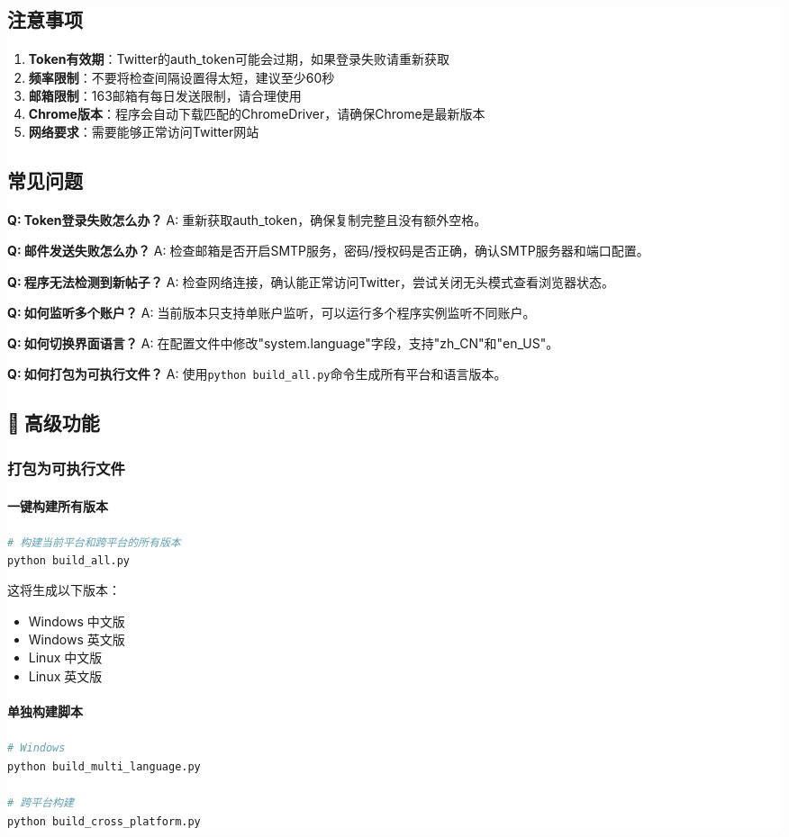 ## 注意事项

1. **Token有效期**：Twitter的auth_token可能会过期，如果登录失败请重新获取
2. **频率限制**：不要将检查间隔设置得太短，建议至少60秒
3. **邮箱限制**：163邮箱有每日发送限制，请合理使用
4. **Chrome版本**：程序会自动下载匹配的ChromeDriver，请确保Chrome是最新版本
5. **网络要求**：需要能够正常访问Twitter网站

## 常见问题

**Q: Token登录失败怎么办？**
A: 重新获取auth_token，确保复制完整且没有额外空格。

**Q: 邮件发送失败怎么办？**
A: 检查邮箱是否开启SMTP服务，密码/授权码是否正确，确认SMTP服务器和端口配置。

**Q: 程序无法检测到新帖子？**
A: 检查网络连接，确认能正常访问Twitter，尝试关闭无头模式查看浏览器状态。

**Q: 如何监听多个账户？**
A: 当前版本只支持单账户监听，可以运行多个程序实例监听不同账户。

**Q: 如何切换界面语言？**
A: 在配置文件中修改"system.language"字段，支持"zh_CN"和"en_US"。

**Q: 如何打包为可执行文件？**
A: 使用`python build_all.py`命令生成所有平台和语言版本。

## 🚀 高级功能

### 打包为可执行文件

#### 一键构建所有版本
```bash
# 构建当前平台和跨平台的所有版本
python build_all.py
```

这将生成以下版本：
- Windows 中文版
- Windows 英文版  
- Linux 中文版
- Linux 英文版

#### 单独构建脚本
```bash
# Windows
python build_multi_language.py

# 跨平台构建
python build_cross_platform.py
```

